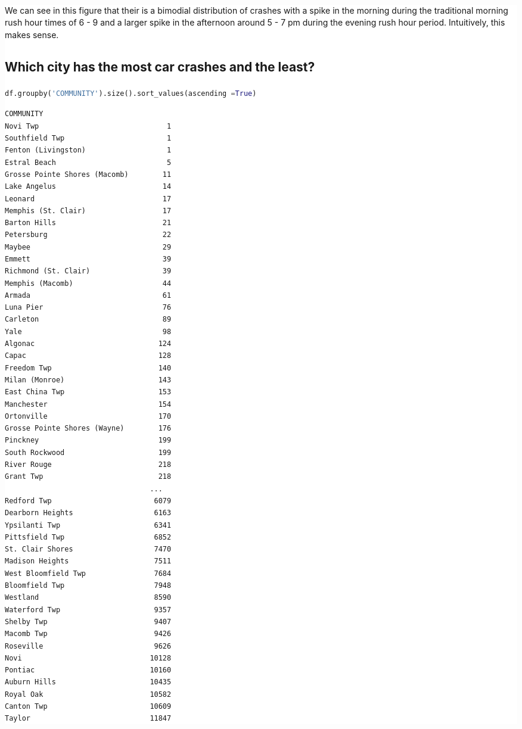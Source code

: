 
We can see in this figure that their is a bimodial distribution of crashes with a spike in the morning during the traditional morning rush hour times of 6 - 9 and a larger spike in the afternoon around 5 - 7 pm during the evening rush hour period.  Intuitively, this makes sense.

## Which city has the most car crashes and the least?


```python
df.groupby('COMMUNITY').size().sort_values(ascending =True)
```




    COMMUNITY
    Novi Twp                              1
    Southfield Twp                        1
    Fenton (Livingston)                   1
    Estral Beach                          5
    Grosse Pointe Shores (Macomb)        11
    Lake Angelus                         14
    Leonard                              17
    Memphis (St. Clair)                  17
    Barton Hills                         21
    Petersburg                           22
    Maybee                               29
    Emmett                               39
    Richmond (St. Clair)                 39
    Memphis (Macomb)                     44
    Armada                               61
    Luna Pier                            76
    Carleton                             89
    Yale                                 98
    Algonac                             124
    Capac                               128
    Freedom Twp                         140
    Milan (Monroe)                      143
    East China Twp                      153
    Manchester                          154
    Ortonville                          170
    Grosse Pointe Shores (Wayne)        176
    Pinckney                            199
    South Rockwood                      199
    River Rouge                         218
    Grant Twp                           218
                                      ...  
    Redford Twp                        6079
    Dearborn Heights                   6163
    Ypsilanti Twp                      6341
    Pittsfield Twp                     6852
    St. Clair Shores                   7470
    Madison Heights                    7511
    West Bloomfield Twp                7684
    Bloomfield Twp                     7948
    Westland                           8590
    Waterford Twp                      9357
    Shelby Twp                         9407
    Macomb Twp                         9426
    Roseville                          9626
    Novi                              10128
    Pontiac                           10160
    Auburn Hills                      10435
    Royal Oak                         10582
    Canton Twp                        10609
    Taylor                            11847